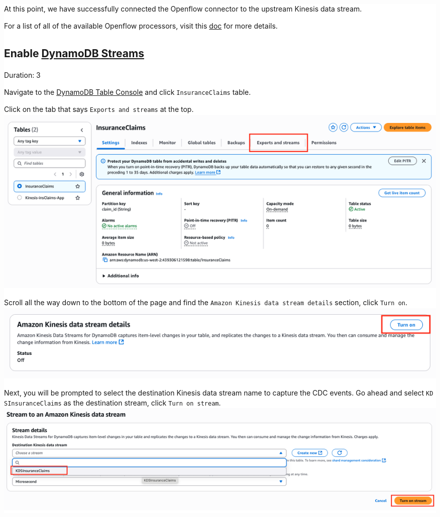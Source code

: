At this point, we have successfully connected the Openflow connector to the upstream Kinesis data stream.

For a list of all of the available Openflow processors, visit this [doc](https://docs.snowflake.com/en/user-guide/data-integration/openflow/processors/index) for more details.


## Enable [DynamoDB Streams](https://docs.aws.amazon.com/amazondynamodb/latest/developerguide/Streams.html)
Duration: 3

Navigate to the [DynamoDB Table Console](https://console.aws.amazon.com/dynamodbv2/home?#tables) and click `InsuranceClaims` table.

Click on the tab that says `Exports and streams` at the top.
![](assets/ddb-exports-and-streams-1.png)

Scroll all the way down to the bottom of the page and find the `Amazon Kinesis data stream details` section, click `Turn on`.
![](assets/ddb-exports-and-streams-2.png)

Next, you will be prompted to select the destination Kinesis data stream name to capture the CDC events. Go ahead and select `KDSInsuranceClaims` as the destination stream, click `Turn on stream`.
![](assets/ddb-exports-and-streams-3.png)
